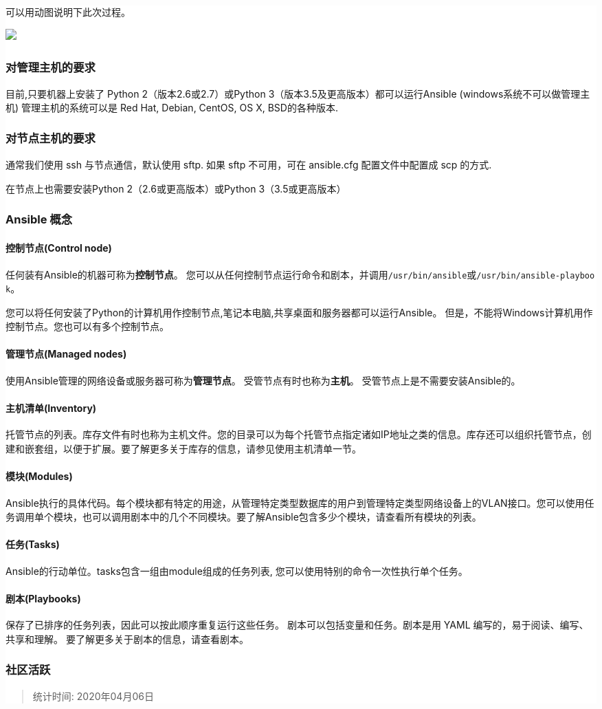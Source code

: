 可以用动图说明下此次过程。

![](https://ansible.leops.cn/images/basic/ansible-arch.gif)


### 对管理主机的要求
目前,只要机器上安装了 Python 2（版本2.6或2.7）或Python 3（版本3.5及更高版本）都可以运行Ansible (windows系统不可以做管理主机) 管理主机的系统可以是 Red Hat, Debian, CentOS, OS X, BSD的各种版本.



### 对节点主机的要求
通常我们使用 ssh 与节点通信，默认使用 sftp. 如果 sftp 不可用，可在 ansible.cfg 配置文件中配置成 scp 的方式. 

在节点上也需要安装Python 2（2.6或更高版本）或Python 3（3.5或更高版本）



### Ansible 概念

#### 控制节点(Control node)

任何装有Ansible的机器可称为**控制节点**。 您可以从任何控制节点运行命令和剧本，并调用`/usr/bin/ansible`或`/usr/bin/ansible-playbook`。 

您可以将任何安装了Python的计算机用作控制节点,笔记本电脑,共享桌面和服务器都可以运行Ansible。 
但是，不能将Windows计算机用作控制节点。您也可以有多个控制节点。


#### 管理节点(Managed nodes)

使用Ansible管理的网络设备或服务器可称为**管理节点**。 受管节点有时也称为**主机**。 受管节点上是不需要安装Ansible的。

#### 主机清单(Inventory)

托管节点的列表。库存文件有时也称为主机文件。您的目录可以为每个托管节点指定诸如IP地址之类的信息。库存还可以组织托管节点，创建和嵌套组，以便于扩展。要了解更多关于库存的信息，请参见使用主机清单一节。


#### 模块(Modules)

Ansible执行的具体代码。每个模块都有特定的用途，从管理特定类型数据库的用户到管理特定类型网络设备上的VLAN接口。您可以使用任务调用单个模块，也可以调用剧本中的几个不同模块。要了解Ansible包含多少个模块，请查看所有模块的列表。



#### 任务(Tasks)

Ansible的行动单位。tasks包含一组由module组成的任务列表, 您可以使用特别的命令一次性执行单个任务。


#### 剧本(Playbooks)

保存了已排序的任务列表，因此可以按此顺序重复运行这些任务。
剧本可以包括变量和任务。剧本是用 YAML 编写的，易于阅读、编写、共享和理解。
要了解更多关于剧本的信息，请查看剧本。


### 社区活跃

> 统计时间: 2020年04月06日
